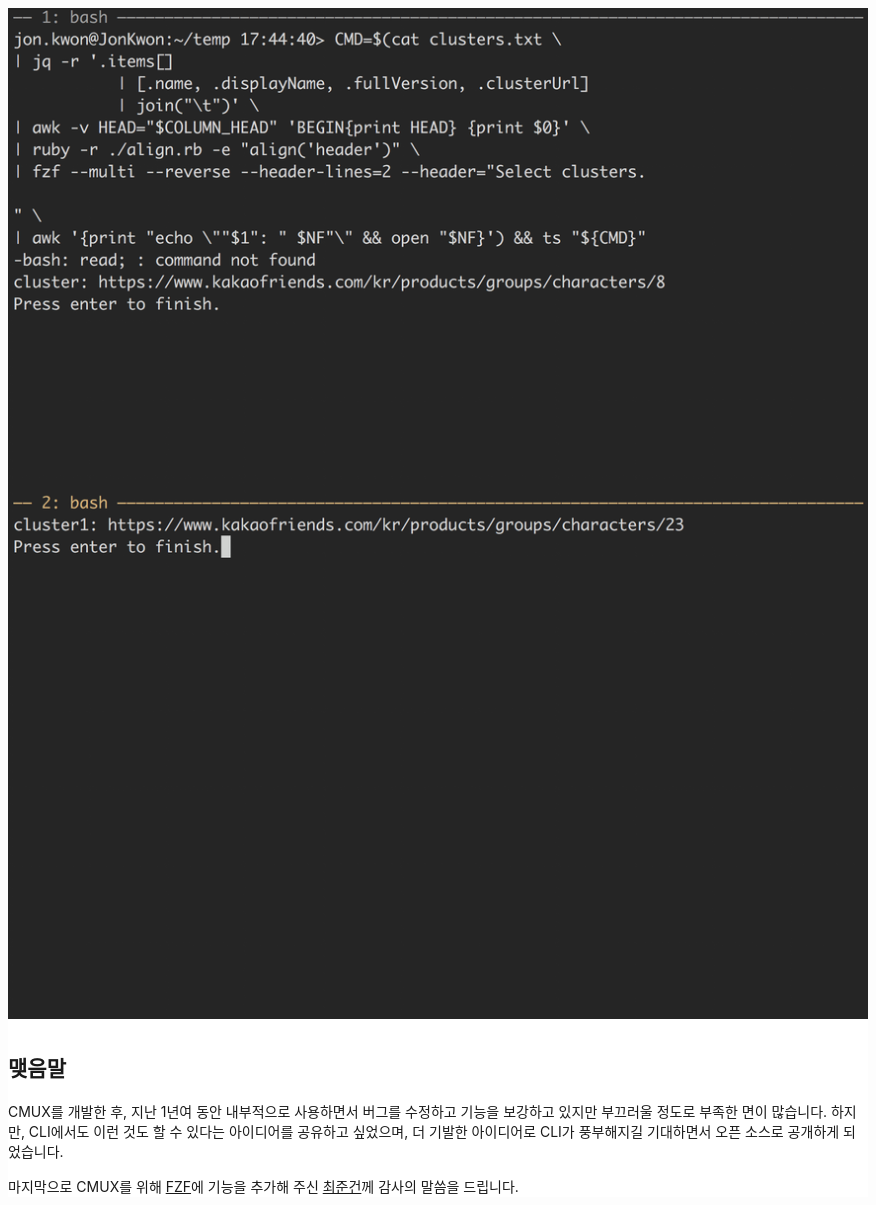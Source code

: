 ![](/files/cmux-ts.png)

## 맺음말

CMUX를 개발한 후, 지난 1년여 동안 내부적으로 사용하면서 버그를 수정하고 기능을 보강하고 있지만 부끄러울 정도로 부족한 면이 많습니다. 
하지만, CLI에서도 이런 것도 할 수 있다는 아이디어를 공유하고 싶었으며, 더 기발한 아이디어로 CLI가 풍부해지길 기대하면서 오픈 소스로 공개하게 되었습니다.

마지막으로 CMUX를 위해 [FZF](https://github.com/junegunn/fzf)에 기능을 추가해 주신 [최준건](https://github.com/junegunn)께 감사의 말씀을 드립니다.


